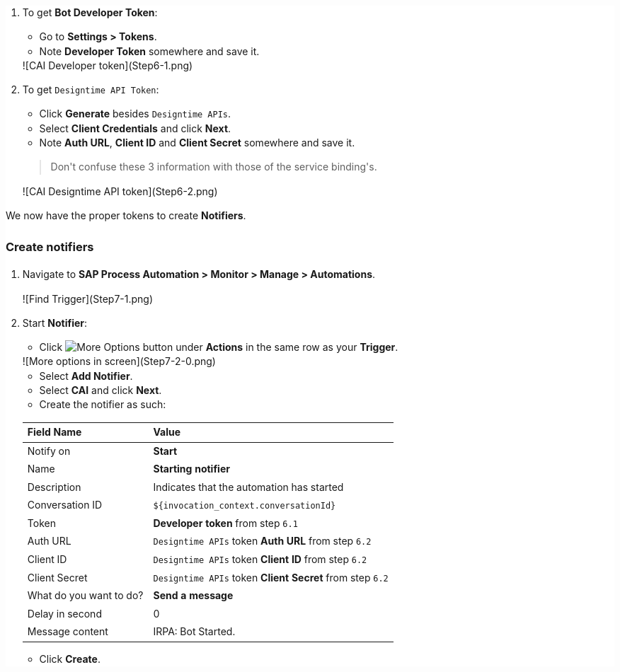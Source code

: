 
1.  To get **Bot Developer Token**:
    - Go to **Settings > Tokens**.
    - Note **Developer Token** somewhere and save it.

    <!-- border -->![CAI Developer token](Step6-1.png)

2.  To get `Designtime API Token`:
    - Click **Generate** besides `Designtime APIs`.
    - Select **Client Credentials** and click **Next**.
    - Note **Auth URL**, **Client ID** and **Client Secret** somewhere and save it.
    > Don't confuse these 3 information with those of the service binding's.

    <!-- border -->![CAI Designtime API token](Step6-2.png)

We now have the proper tokens to create **Notifiers**.


### Create notifiers

1.  Navigate to **SAP Process Automation > Monitor > Manage > Automations**.

    <!-- border -->![Find Trigger](Step7-1.png)

2.  Start **Notifier**:
    - Click ![More Options button](icon-three-dots.png) under **Actions** in the same row as your **Trigger**.

    <!-- border -->![More options in screen](Step7-2-0.png)

    - Select **Add Notifier**.
    - Select **CAI** and click **Next**.
    - Create the notifier as such:

    |  Field Name     | Value
    |  :------------- | :-------------
    |  Notify on      | **Start**
    |  Name           | **Starting notifier**
    |  Description    | Indicates that the automation has started
    |  Conversation ID| ```${invocation_context.conversationId}```
    |  Token          | **Developer token** from step `6.1`
    |  Auth URL       | `Designtime APIs` token **Auth URL** from step `6.2`
    |  Client ID      | `Designtime APIs` token **Client ID** from step `6.2`
    |  Client Secret  | `Designtime APIs` token **Client Secret** from step `6.2`
    |  What do you want to do?   | **Send a message**
    |  Delay in second           | 0
    |  Message content           | IRPA: Bot Started.

    - Click **Create**.
